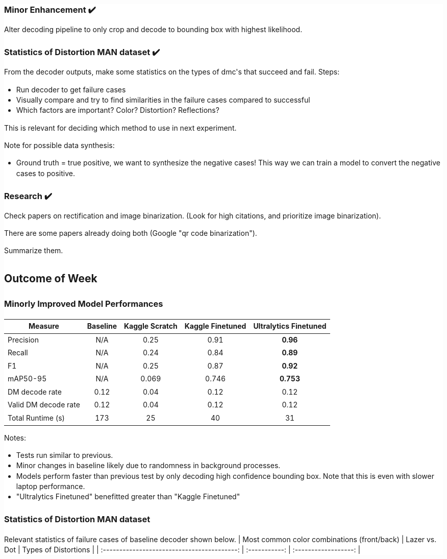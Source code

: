### Minor Enhancement :heavy_check_mark:
Alter decoding pipeline to only crop and decode to bounding box with highest likelihood.

### Statistics of Distortion MAN dataset :heavy_check_mark:
From the decoder outputs, make some statistics on the types of dmc's that succeed and fail. Steps:
 - Run decoder to get failure cases
 - Visually compare and try to find similarities in the failure cases compared to successful
 - Which factors are important? Color? Distortion? Reflections?

This is relevant for deciding which method to use in next experiment.

Note for possible data synthesis:
 - Ground truth = true positive, we want to synthesize the negative cases! This way we can train a model to convert the negative cases to positive.

### Research :heavy_check_mark:
Check papers on rectification and image binarization. (Look for high citations, and prioritize image binarization).

There are some papers already doing both (Google "qr code binarization").

Summarize them.

## Outcome of Week

### Minorly Improved Model Performances
| Measure              | Baseline | Kaggle Scratch | Kaggle Finetuned  | Ultralytics Finetuned  |
| -------------------- | :------: | :------------: | :---------------: | :--------------------: |
| Precision            | N/A      | 0.25           | 0.91              | **0.96**               |
| Recall               | N/A      | 0.24           | 0.84              | **0.89**               |
| F1                   | N/A      | 0.25           | 0.87              | **0.92**               |
| mAP50-95             | N/A      | 0.069          | 0.746             | **0.753**              |
| DM decode rate       | 0.12     | 0.04           | 0.12              | 0.12                   |
| Valid DM decode rate | 0.12     | 0.04           | 0.12              | 0.12                   |
| Total Runtime (s)    | 173      | 25             | 40                | 31                     |

Notes:
- Tests run similar to previous.
- Minor changes in baseline likely due to randomness in background processes.
- Models perform faster than previous test by only decoding high confidence bounding box. Note that this is even with slower laptop performance.
- "Ultralytics Finetuned" benefitted greater than "Kaggle Finetuned"

### Statistics of Distortion MAN dataset
Relevant statistics of failure cases of baseline decoder shown below.
| Most common color combinations (front/back) | Lazer vs. Dot | Types of Distortions |
| :-----------------------------------------: | :-----------: | :------------------: |